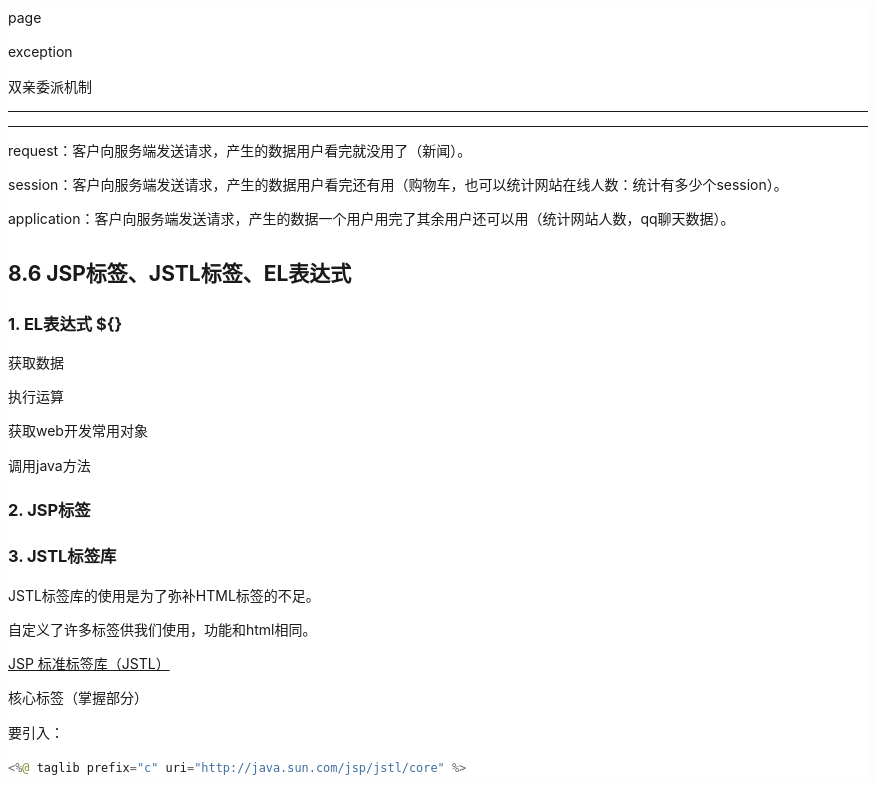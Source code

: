 page

exception

双亲委派机制

---

---

request：客户向服务端发送请求，产生的数据用户看完就没用了（新闻）。

session：客户向服务端发送请求，产生的数据用户看完还有用（购物车，也可以统计网站在线人数：统计有多少个session）。

application：客户向服务端发送请求，产生的数据一个用户用完了其余用户还可以用（统计网站人数，qq聊天数据）。

## 8.6 JSP标签、JSTL标签、EL表达式

### 1. EL表达式 ${}

获取数据

执行运算

获取web开发常用对象

调用java方法

### 2. JSP标签

### 3. JSTL标签库

JSTL标签库的使用是为了弥补HTML标签的不足。

自定义了许多标签供我们使用，功能和html相同。

[JSP 标准标签库（JSTL）](https://www.runoob.com/jsp/jsp-jstl.html)

核心标签（掌握部分）

要引入：

```java
<%@ taglib prefix="c" uri="http://java.sun.com/jsp/jstl/core" %>
```
